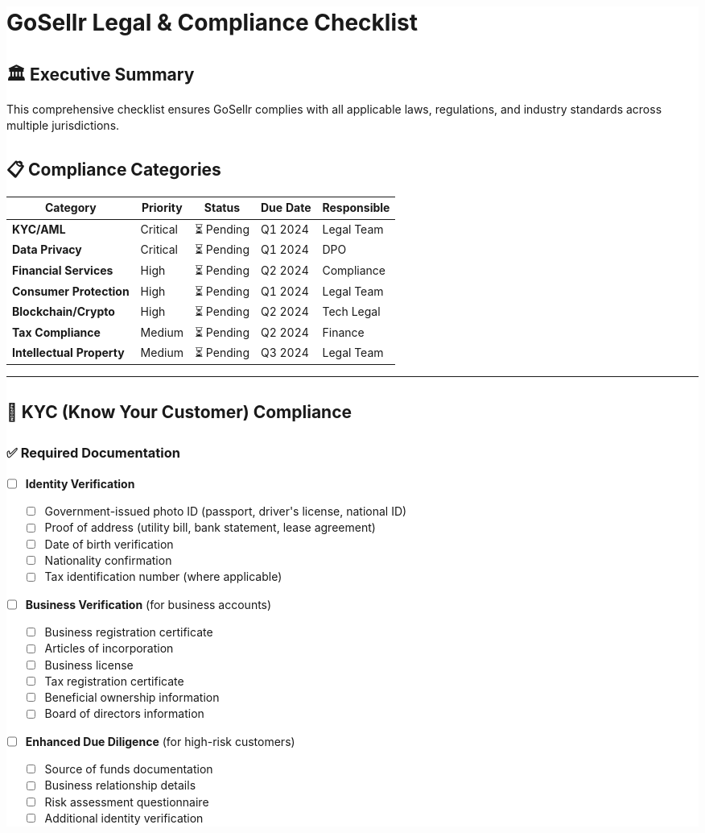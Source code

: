 # GoSellr Legal & Compliance Checklist

## 🏛️ Executive Summary

This comprehensive checklist ensures GoSellr complies with all applicable laws, regulations, and industry standards across multiple jurisdictions.

## 📋 Compliance Categories

| Category                  | Priority | Status     | Due Date | Responsible |
| ------------------------- | -------- | ---------- | -------- | ----------- |
| **KYC/AML**               | Critical | ⏳ Pending | Q1 2024  | Legal Team  |
| **Data Privacy**          | Critical | ⏳ Pending | Q1 2024  | DPO         |
| **Financial Services**    | High     | ⏳ Pending | Q2 2024  | Compliance  |
| **Consumer Protection**   | High     | ⏳ Pending | Q1 2024  | Legal Team  |
| **Blockchain/Crypto**     | High     | ⏳ Pending | Q2 2024  | Tech Legal  |
| **Tax Compliance**        | Medium   | ⏳ Pending | Q2 2024  | Finance     |
| **Intellectual Property** | Medium   | ⏳ Pending | Q3 2024  | Legal Team  |

---

## 🔐 KYC (Know Your Customer) Compliance

### ✅ Required Documentation

- [ ] **Identity Verification**

  - [ ] Government-issued photo ID (passport, driver's license, national ID)
  - [ ] Proof of address (utility bill, bank statement, lease agreement)
  - [ ] Date of birth verification
  - [ ] Nationality confirmation
  - [ ] Tax identification number (where applicable)

- [ ] **Business Verification** (for business accounts)

  - [ ] Business registration certificate
  - [ ] Articles of incorporation
  - [ ] Business license
  - [ ] Tax registration certificate
  - [ ] Beneficial ownership information
  - [ ] Board of directors information

- [ ] **Enhanced Due Diligence** (for high-risk customers)
  - [ ] Source of funds documentation
  - [ ] Business relationship details
  - [ ] Risk assessment questionnaire
  - [ ] Additional identity verification
